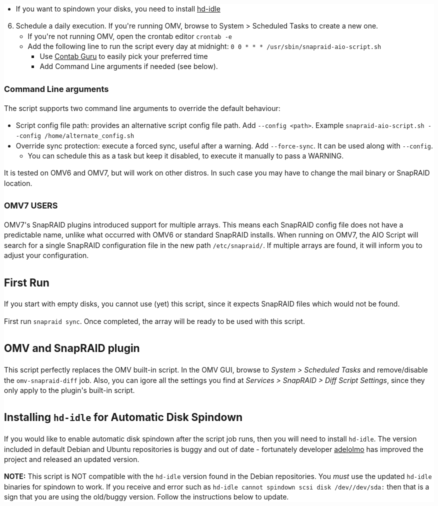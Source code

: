    - If you want to spindown your disks, you need to install [hd-idle](https://github.com/adelolmo/hd-idle)
6. Schedule a daily execution. If you're running OMV, browse to System > Scheduled Tasks to create a new one.
   - If you're not running OMV, open the crontab editor `crontab -e`
   - Add the following line to run the script every day at midnight: `0 0 * * * /usr/sbin/snapraid-aio-script.sh`
     - Use [Contab Guru](https://crontab.guru/) to easily pick your preferred time
     - Add Command Line arguments if needed (see below).
	   
  

### Command Line arguments

The script supports two command line arguments to override the default behaviour:
  - Script config file path: provides an alternative script config file path. Add `--config <path>`. Example `snapraid-aio-script.sh --config /home/alternate_config.sh`
  - Override sync protection: execute a forced sync, useful after a warning. Add `--force-sync`. It can be used along with `--config`.
	- You can schedule this as a task but keep it disabled, to execute it manually to pass a WARNING.

It is tested on OMV6 and OMV7, but will work on other distros. In such case you may have to change the mail binary or SnapRAID location.

### OMV7 USERS
OMV7's SnapRAID plugins introduced support for multiple arrays. This means each SnapRAID config file does not have a predictable name, unlike what occurred with OMV6 or standard SnapRAID installs. 
When running on OMV7, the AIO Script will search for a single SnapRAID configuration file in the new path `/etc/snapraid/`. If multiple arrays are found, it will inform you to adjust your configuration.

## First Run
If you start with empty disks, you cannot use (yet) this script, since it expects SnapRAID files which would not be found.

First run `snapraid sync`. Once completed, the array will be ready to be used with this script.

## OMV and SnapRAID plugin
This script perfectly replaces the OMV built-in script. 
In the OMV GUI, browse to _System > Scheduled Tasks_ and remove/disable the `omv-snapraid-diff` job. 
Also, you can igore all the settings you find at _Services > SnapRAID > Diff Script Settings_, since they only apply to the plugin's built-in script. 

## Installing `hd-idle` for Automatic Disk Spindown
If you would like to enable automatic disk spindown after the script job runs, then you will need to install `hd-idle`. The version included in default Debian and Ubuntu repositories is buggy and out of date - fortunately developer [adelolmo](https://github.com/adelolmo/hd-idle) has improved the project and released an updated version.

**NOTE:** This script is NOT compatible with the `hd-idle` version found in the Debian repositories. You *must* use the updated `hd-idle` binaries for spindown to work. If you receive and error such as `hd-idle cannot spindown scsi disk /dev//dev/sda:` then that is a sign that you are using the old/buggy version. Follow the instructions below to update.
